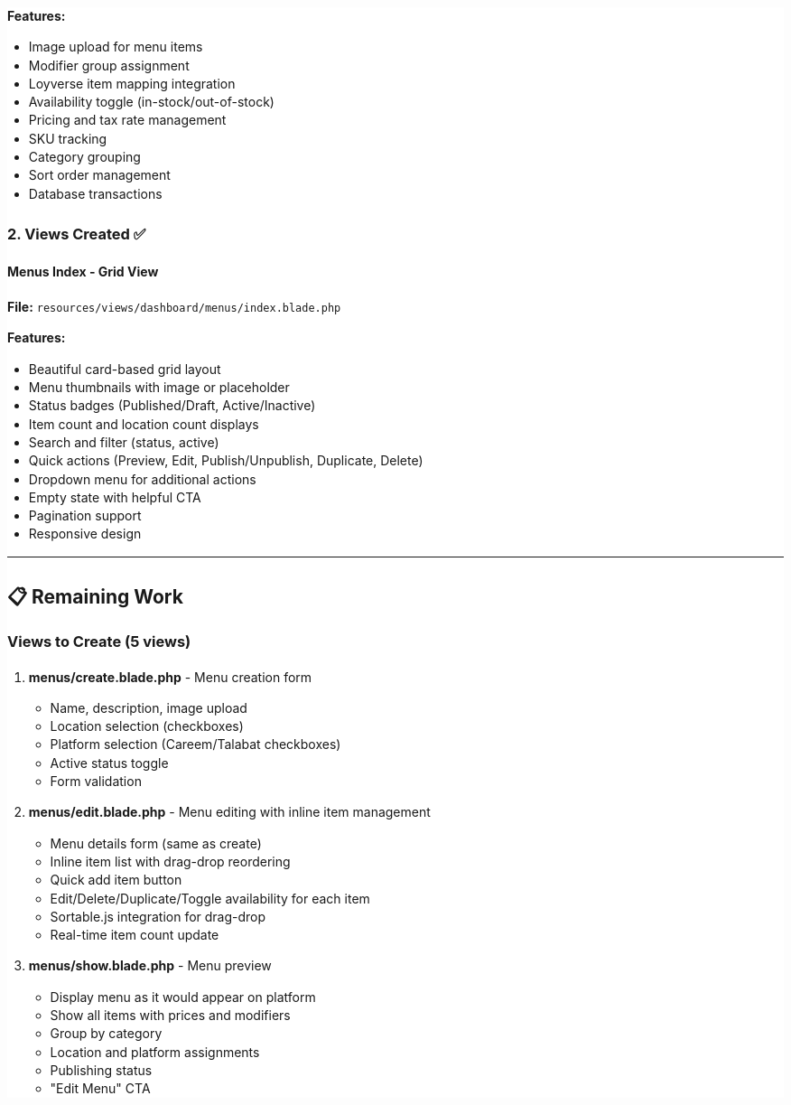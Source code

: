 **Features:**
- Image upload for menu items
- Modifier group assignment
- Loyverse item mapping integration
- Availability toggle (in-stock/out-of-stock)
- Pricing and tax rate management
- SKU tracking
- Category grouping
- Sort order management
- Database transactions

### 2. Views Created ✅

#### **Menus Index** - Grid View
**File:** `resources/views/dashboard/menus/index.blade.php`

**Features:**
- Beautiful card-based grid layout
- Menu thumbnails with image or placeholder
- Status badges (Published/Draft, Active/Inactive)
- Item count and location count displays
- Search and filter (status, active)
- Quick actions (Preview, Edit, Publish/Unpublish, Duplicate, Delete)
- Dropdown menu for additional actions
- Empty state with helpful CTA
- Pagination support
- Responsive design

---

## 📋 Remaining Work

### Views to Create (5 views)

1. **menus/create.blade.php** - Menu creation form
   - Name, description, image upload
   - Location selection (checkboxes)
   - Platform selection (Careem/Talabat checkboxes)
   - Active status toggle
   - Form validation

2. **menus/edit.blade.php** - Menu editing with inline item management
   - Menu details form (same as create)
   - Inline item list with drag-drop reordering
   - Quick add item button
   - Edit/Delete/Duplicate/Toggle availability for each item
   - Sortable.js integration for drag-drop
   - Real-time item count update

3. **menus/show.blade.php** - Menu preview
   - Display menu as it would appear on platform
   - Show all items with prices and modifiers
   - Group by category
   - Location and platform assignments
   - Publishing status
   - "Edit Menu" CTA
